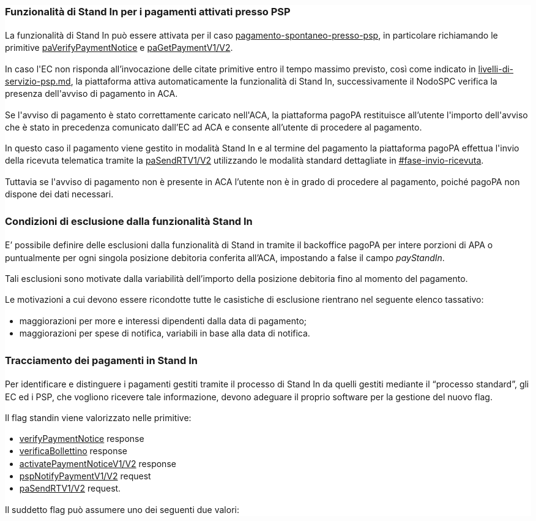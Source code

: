 ### Funzionalità di Stand In per i pagamenti attivati presso PSP

La funzionalità di Stand In può essere attivata per il caso [pagamento-spontaneo-presso-psp](../../casi-duso/pagamento-spontaneo-presso-psp/ "mention"), in particolare richiamando le primitive [paVerifyPaymentNotice](../../appendici/primitive.md#pagetpayment) e [paGetPaymentV1/V2](../../appendici/primitive.md#pagetpayment-1).

In caso l'EC non risponda all’invocazione delle citate primitive entro il tempo massimo previsto, così come indicato in [livelli-di-servizio-psp.md](../../appendici/indicatori-di-qualita-per-i-soggetti-aderenti/livelli-di-servizio-psp.md "mention"), la piattaforma attiva automaticamente la funzionalità di Stand In, successivamente il NodoSPC verifica la presenza dell'avviso di pagamento in ACA.

Se l'avviso di pagamento è stato correttamente caricato nell'ACA, la piattaforma pagoPA restituisce all’utente l'importo dell'avviso che è stato in precedenza comunicato dall’EC ad ACA e consente all’utente di procedere al pagamento.

In questo caso il pagamento viene gestito in modalità Stand In e al termine del pagamento la piattaforma pagoPA effettua l'invio della ricevuta telematica tramite la [paSendRTV1/V2](../../appendici/primitive.md#pasendrt) utilizzando le modalità standard dettagliate in [#fase-invio-ricevuta](../../ente-creditore/modalita-dintegrazione/integrazione-tramite-api-sincrone.md#fase-invio-ricevuta "mention").

Tuttavia se l'avviso di pagamento non è presente in ACA l’utente non è in grado di procedere al pagamento, poiché pagoPA non dispone dei dati necessari.

### Condizioni di esclusione dalla funzionalità Stand In

E’ possibile definire delle esclusioni dalla funzionalità di Stand in tramite il backoffice pagoPA per intere porzioni di APA o puntualmente per ogni singola posizione debitoria conferita all’ACA, impostando a false il campo _payStandIn_.

Tali esclusioni sono motivate dalla variabilità dell’importo della posizione debitoria fino al momento del pagamento.

Le motivazioni a cui devono essere ricondotte tutte le casistiche di esclusione rientrano nel seguente elenco tassativo:&#x20;

* maggiorazioni per more e interessi dipendenti dalla data di pagamento;
* maggiorazioni per spese di notifica, variabili in base alla data di notifica.

### Tracciamento dei pagamenti in Stand In

Per identificare e distinguere i pagamenti gestiti tramite il processo di Stand In da quelli gestiti mediante il “processo standard”, gli EC ed i PSP, che vogliono ricevere tale informazione, devono adeguare il proprio software per la gestione del nuovo flag.

Il flag standin viene valorizzato nelle primitive:

* [verifyPaymentNotice](../../appendici/primitive.md#verifypaymentnotice) response
* [verificaBollettino](../../appendici/primitive.md#verificabollettino) response
* [activatePaymentNoticeV1/V2](../../appendici/primitive.md#activatepaymentnotice) response
* [pspNotifyPaymentV1/V2](../../appendici/primitive.md#pspnotifypayment) request
* [paSendRTV1/V2](../../appendici/primitive.md#pasendrt) request.

Il suddetto flag può assumere uno dei seguenti due valori:
